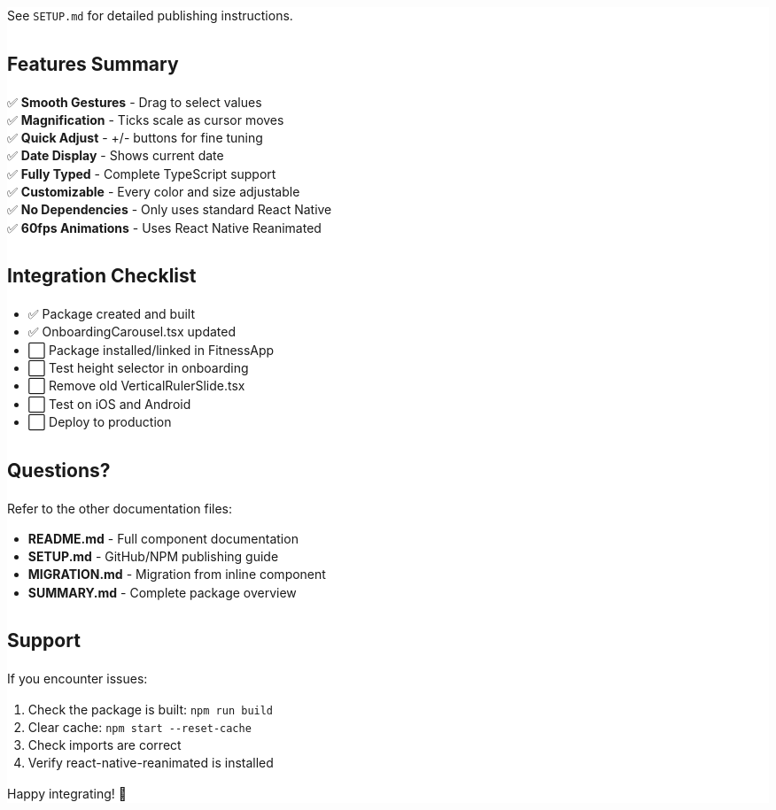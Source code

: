 See `SETUP.md` for detailed publishing instructions.

## Features Summary

✅ **Smooth Gestures** - Drag to select values  
✅ **Magnification** - Ticks scale as cursor moves  
✅ **Quick Adjust** - +/- buttons for fine tuning  
✅ **Date Display** - Shows current date  
✅ **Fully Typed** - Complete TypeScript support  
✅ **Customizable** - Every color and size adjustable  
✅ **No Dependencies** - Only uses standard React Native  
✅ **60fps Animations** - Uses React Native Reanimated  

## Integration Checklist

- ✅ Package created and built
- ✅ OnboardingCarousel.tsx updated
- ⬜ Package installed/linked in FitnessApp
- ⬜ Test height selector in onboarding
- ⬜ Remove old VerticalRulerSlide.tsx
- ⬜ Test on iOS and Android
- ⬜ Deploy to production

## Questions?

Refer to the other documentation files:
- **README.md** - Full component documentation
- **SETUP.md** - GitHub/NPM publishing guide
- **MIGRATION.md** - Migration from inline component
- **SUMMARY.md** - Complete package overview

## Support

If you encounter issues:
1. Check the package is built: `npm run build`
2. Clear cache: `npm start --reset-cache`
3. Check imports are correct
4. Verify react-native-reanimated is installed

Happy integrating! 🚀
